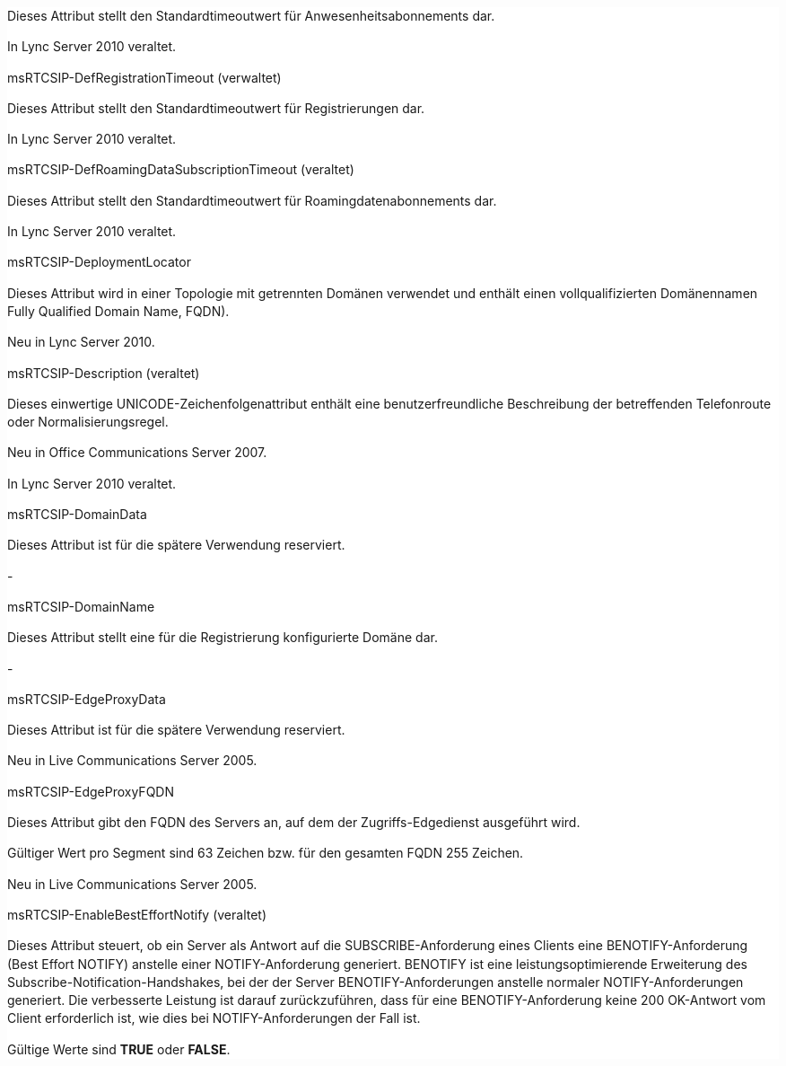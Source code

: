 <td><p>Dieses Attribut stellt den Standardtimeoutwert für Anwesenheitsabonnements dar.</p></td>
<td><p>In Lync Server 2010 veraltet.</p></td>
</tr>
<tr class="even">
<td><p>msRTCSIP-DefRegistrationTimeout (verwaltet)</p></td>
<td><p>Dieses Attribut stellt den Standardtimeoutwert für Registrierungen dar.</p></td>
<td><p>In Lync Server 2010 veraltet.</p></td>
</tr>
<tr class="odd">
<td><p>msRTCSIP-DefRoamingDataSubscriptionTimeout (veraltet)</p></td>
<td><p>Dieses Attribut stellt den Standardtimeoutwert für Roamingdatenabonnements dar.</p></td>
<td><p>In Lync Server 2010 veraltet.</p></td>
</tr>
<tr class="even">
<td><p>msRTCSIP-DeploymentLocator</p></td>
<td><p>Dieses Attribut wird in einer Topologie mit getrennten Domänen verwendet und enthält einen vollqualifizierten Domänennamen Fully Qualified Domain Name, FQDN).</p></td>
<td><p>Neu in Lync Server 2010.</p></td>
</tr>
<tr class="odd">
<td><p>msRTCSIP-Description (veraltet)</p></td>
<td><p>Dieses einwertige UNICODE-Zeichenfolgenattribut enthält eine benutzerfreundliche Beschreibung der betreffenden Telefonroute oder Normalisierungsregel.</p></td>
<td><p>Neu in Office Communications Server 2007.</p>
<p>In Lync Server 2010 veraltet.</p></td>
</tr>
<tr class="even">
<td><p>msRTCSIP-DomainData</p></td>
<td><p>Dieses Attribut ist für die spätere Verwendung reserviert.</p></td>
<td><p>-</p></td>
</tr>
<tr class="odd">
<td><p>msRTCSIP-DomainName</p></td>
<td><p>Dieses Attribut stellt eine für die Registrierung konfigurierte Domäne dar.</p></td>
<td><p>-</p></td>
</tr>
<tr class="even">
<td><p>msRTCSIP-EdgeProxyData</p></td>
<td><p>Dieses Attribut ist für die spätere Verwendung reserviert.</p></td>
<td><p>Neu in Live Communications Server 2005.</p></td>
</tr>
<tr class="odd">
<td><p>msRTCSIP-EdgeProxyFQDN</p></td>
<td><p>Dieses Attribut gibt den FQDN des Servers an, auf dem der Zugriffs-Edgedienst ausgeführt wird.</p>
<p>Gültiger Wert pro Segment sind 63 Zeichen bzw. für den gesamten FQDN 255 Zeichen.</p></td>
<td><p>Neu in Live Communications Server 2005.</p></td>
</tr>
<tr class="even">
<td><p>msRTCSIP-EnableBestEffortNotify (veraltet)</p></td>
<td><p>Dieses Attribut steuert, ob ein Server als Antwort auf die SUBSCRIBE-Anforderung eines Clients eine BENOTIFY-Anforderung (Best Effort NOTIFY) anstelle einer NOTIFY-Anforderung generiert. BENOTIFY ist eine leistungsoptimierende Erweiterung des Subscribe-Notification-Handshakes, bei der der Server BENOTIFY-Anforderungen anstelle normaler NOTIFY-Anforderungen generiert. Die verbesserte Leistung ist darauf zurückzuführen, dass für eine BENOTIFY-Anforderung keine 200 OK-Antwort vom Client erforderlich ist, wie dies bei NOTIFY-Anforderungen der Fall ist.</p>
<p>Gültige Werte sind <strong>TRUE</strong> oder <strong>FALSE</strong>.</p>
<div class="alert">
